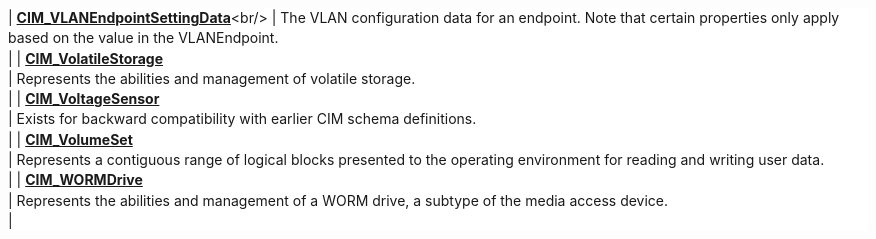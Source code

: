 | [**CIM\_VLANEndpointSettingData**](https://docs.microsoft.com/previous-versions//cc150676(v=vs.85))<br/>                                | The VLAN configuration data for an endpoint. Note that certain properties only apply based on the value in the VLANEndpoint.<br/>                                                                                                                                                                                                                                                               |
| [**CIM\_VolatileStorage**](https://docs.microsoft.com/windows/desktop/CIMWin32Prov/cim-volatilestorage)<br/>                                           | Represents the abilities and management of volatile storage.<br/>                                                                                                                                                                                                                                                                                                                               |
| [**CIM\_VoltageSensor**](https://docs.microsoft.com/windows/desktop/CIMWin32Prov/cim-voltagesensor)<br/>                                               | Exists for backward compatibility with earlier CIM schema definitions.<br/>                                                                                                                                                                                                                                                                                                                     |
| [**CIM\_VolumeSet**](https://docs.microsoft.com/windows/desktop/CIMWin32Prov/cim-volumeset)<br/>                                                       | Represents a contiguous range of logical blocks presented to the operating environment for reading and writing user data.<br/>                                                                                                                                                                                                                                                                  |
| [**CIM\_WORMDrive**](https://docs.microsoft.com/windows/desktop/CIMWin32Prov/cim-wormdrive)<br/>                                                       | Represents the abilities and management of a WORM drive, a subtype of the media access device.<br/>                                                                                                                                                                                                                                                                                             |



 

 

 





